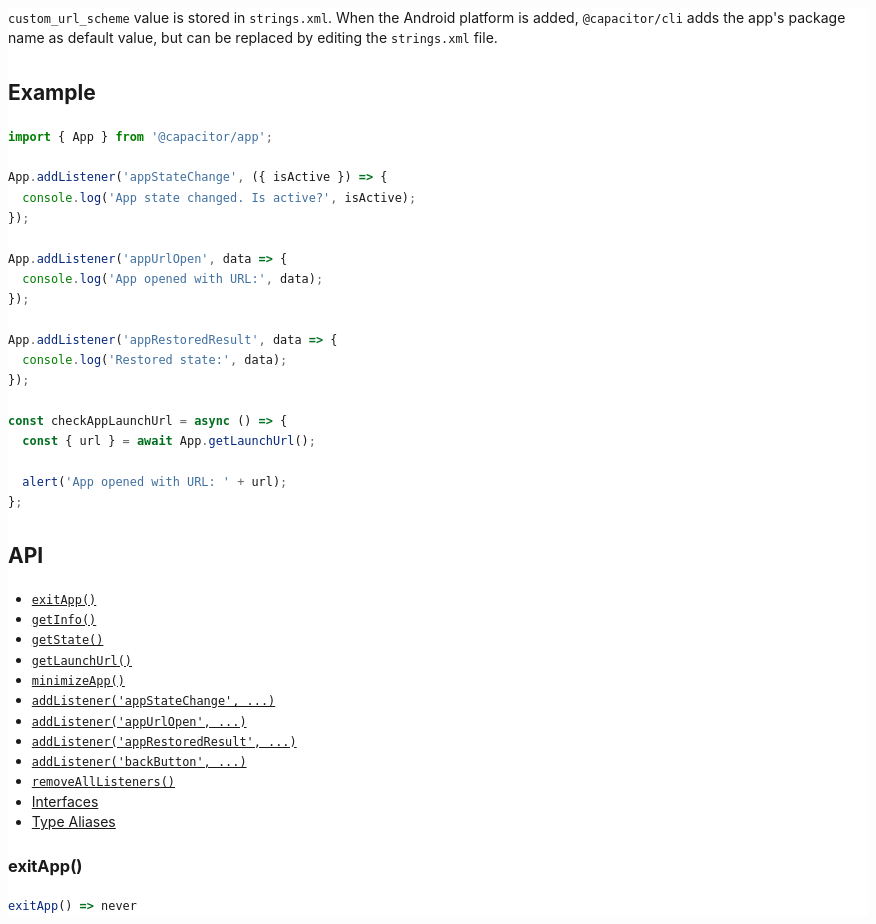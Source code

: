 `custom_url_scheme` value is stored in `strings.xml`. When the Android platform is added, `@capacitor/cli` adds the app's package name as default value, but can be replaced by editing the `strings.xml` file.

## Example

```typescript
import { App } from '@capacitor/app';

App.addListener('appStateChange', ({ isActive }) => {
  console.log('App state changed. Is active?', isActive);
});

App.addListener('appUrlOpen', data => {
  console.log('App opened with URL:', data);
});

App.addListener('appRestoredResult', data => {
  console.log('Restored state:', data);
});

const checkAppLaunchUrl = async () => {
  const { url } = await App.getLaunchUrl();

  alert('App opened with URL: ' + url);
};
```

## API

<docgen-index>

* [`exitApp()`](#exitapp)
* [`getInfo()`](#getinfo)
* [`getState()`](#getstate)
* [`getLaunchUrl()`](#getlaunchurl)
* [`minimizeApp()`](#minimizeapp)
* [`addListener('appStateChange', ...)`](#addlistenerappstatechange)
* [`addListener('appUrlOpen', ...)`](#addlistenerappurlopen)
* [`addListener('appRestoredResult', ...)`](#addlistenerapprestoredresult)
* [`addListener('backButton', ...)`](#addlistenerbackbutton)
* [`removeAllListeners()`](#removealllisteners)
* [Interfaces](#interfaces)
* [Type Aliases](#type-aliases)

</docgen-index>

<docgen-api>


### exitApp()

```typescript
exitApp() => never
```

